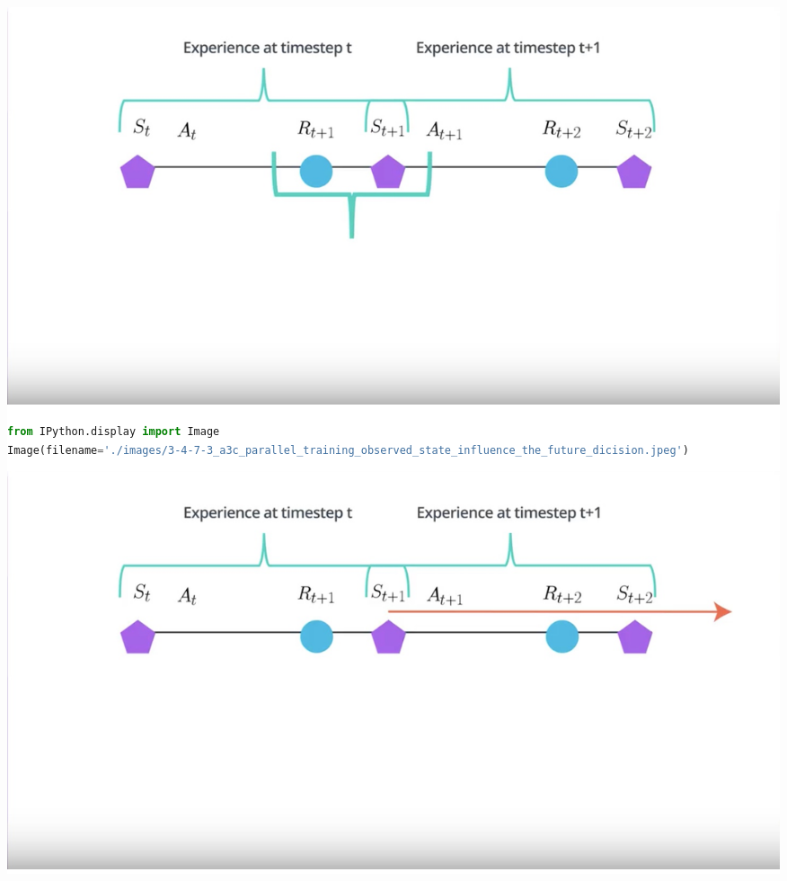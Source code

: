 ![jpeg](/assets/images/2018-11-26-drlnd_3_4_actor_critic_methods-post/output_267_0.jpeg)




```python
from IPython.display import Image
Image(filename='./images/3-4-7-3_a3c_parallel_training_observed_state_influence_the_future_dicision.jpeg')
```




![jpeg](/assets/images/2018-11-26-drlnd_3_4_actor_critic_methods-post/output_268_0.jpeg)
